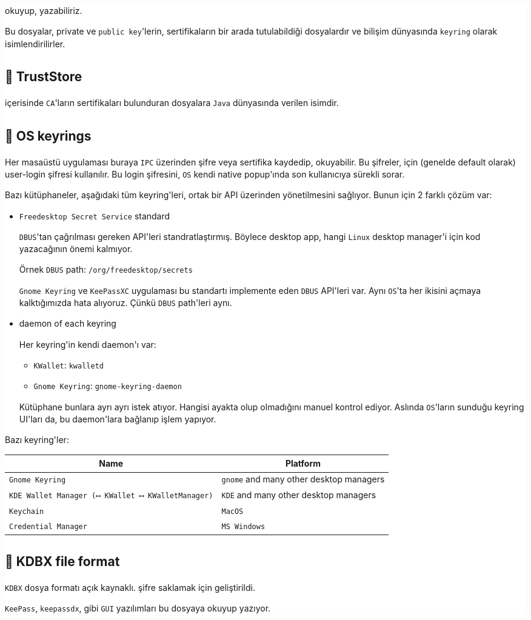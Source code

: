 okuyup, yazabiliriz.

Bu dosyalar, private ve `public key`'lerin, sertifikaların bir arada tutulabildiği dosyalardır ve bilişim dünyasında `keyring` olarak isimlendirilirler.

## 📌 TrustStore

içerisinde `CA`'ların sertifikaları bulunduran dosyalara `Java` dünyasında verilen isimdir.

## 📌 OS keyrings

Her masaüstü uygulaması buraya `IPC` üzerinden şifre veya sertifika kaydedip, okuyabilir. Bu şifreler, için (genelde default olarak) user-login şifresi kullanılır. Bu login şifresini, `OS` kendi native popup'ında son kullanıcıya sürekli sorar.

Bazı kütüphaneler, aşağıdaki tüm keyring'leri, ortak bir API üzerinden yönetilmesini sağlıyor. Bunun için 2 farklı çözüm var:

- `Freedesktop Secret Service` standard

  `DBUS`'tan çağrılması gereken API'leri standratlaştırmış. Böylece desktop app, hangi `Linux` desktop manager'i için kod yazacağının önemi kalmıyor.

  Örnek `DBUS` path: `/org/freedesktop/secrets`

  `Gnome Keyring` ve `KeePassXC` uygulaması bu standartı implemente eden `DBUS` API'leri var. Aynı `OS`'ta her ikisini açmaya kalktığımızda hata alıyoruz. Çünkü `DBUS` path'leri aynı.

- daemon of each keyring

  Her keyring'in kendi daemon'ı var:
  
  - `KWallet`: `kwalletd`
  
  - `Gnome Keyring`: `gnome-keyring-daemon`
  
  Kütüphane bunlara ayrı ayrı istek atıyor. Hangisi ayakta olup olmadığını manuel kontrol ediyor. Aslında `OS`'ların sunduğu keyring UI'ları da, bu daemon'lara bağlanıp işlem yapıyor.

Bazı keyring'ler:

| Name                                              | Platform                                |
|---------------------------------------------------|-----------------------------------------|
| `Gnome Keyring`                                   | `gnome` and many other desktop managers |
| `KDE Wallet Manager (⟷ KWallet ⟷ KWalletManager)` | `KDE` and many other desktop managers   |
| `Keychain`                                        | `MacOS`                                 |
| `Credential Manager`                              | `MS Windows`                            |

## 📌 KDBX file format

`KDBX` dosya formatı açık kaynaklı. şifre saklamak için geliştirildi.

`KeePass`, `keepassdx`, gibi `GUI` yazılımları bu dosyaya okuyup yazıyor.
